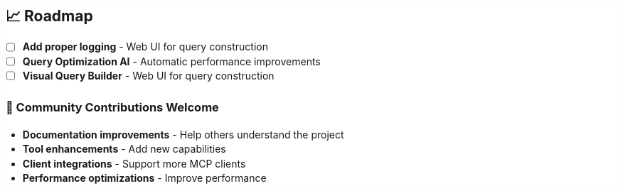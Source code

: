 ## 📈 **Roadmap**

- [ ] **Add proper logging** - Web UI for query construction
- [ ] **Query Optimization AI** - Automatic performance improvements  
- [ ] **Visual Query Builder** - Web UI for query construction

### **🌟 Community Contributions Welcome**
- **Documentation improvements** - Help others understand the project
- **Tool enhancements** - Add new capabilities
- **Client integrations** - Support more MCP clients
- **Performance optimizations** - Improve performance
